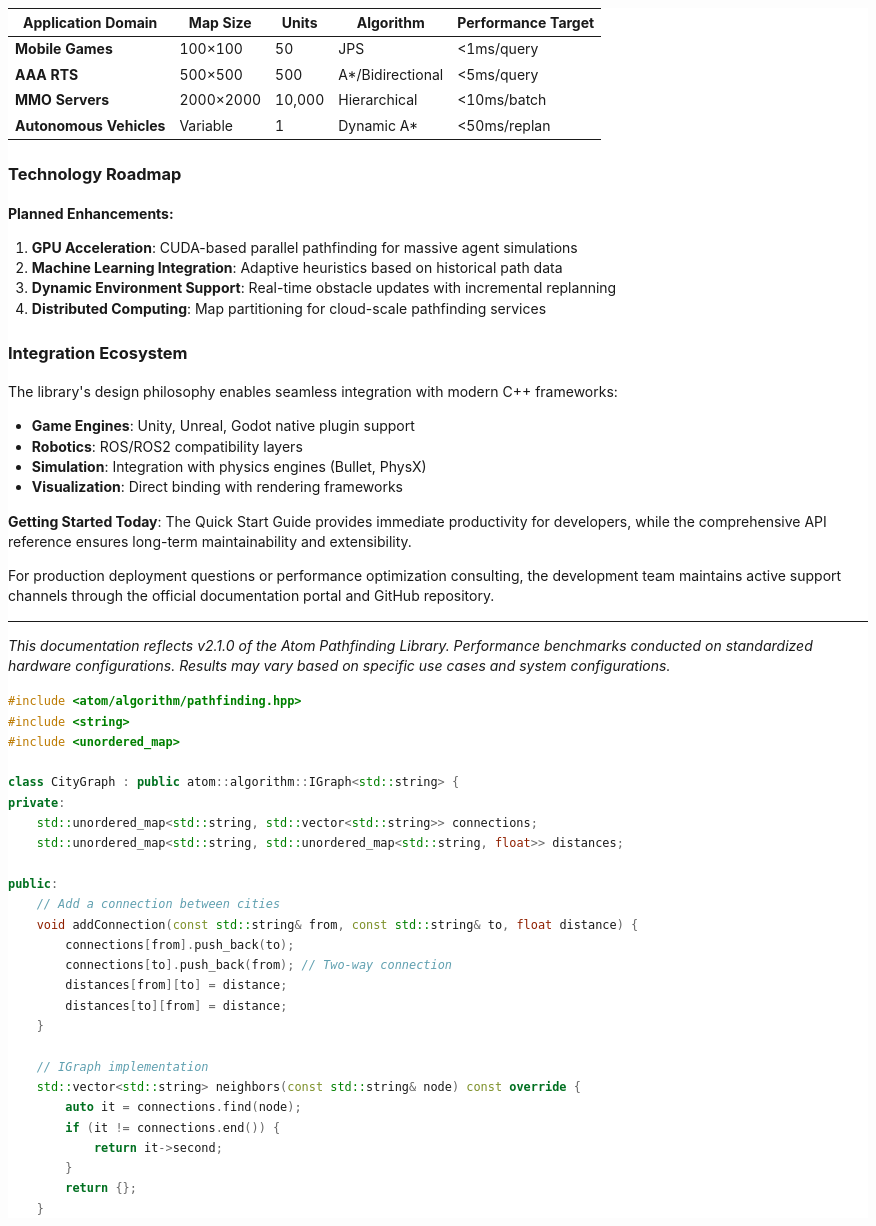 | Application Domain | Map Size | Units | Algorithm | Performance Target |
|-------------------|----------|-------|-----------|-------------------|
| **Mobile Games** | 100×100 | 50 | JPS | <1ms/query |
| **AAA RTS** | 500×500 | 500 | A*/Bidirectional | <5ms/query |
| **MMO Servers** | 2000×2000 | 10,000 | Hierarchical | <10ms/batch |
| **Autonomous Vehicles** | Variable | 1 | Dynamic A* | <50ms/replan |

### Technology Roadmap

**Planned Enhancements:**

1. **GPU Acceleration**: CUDA-based parallel pathfinding for massive agent simulations
2. **Machine Learning Integration**: Adaptive heuristics based on historical path data
3. **Dynamic Environment Support**: Real-time obstacle updates with incremental replanning
4. **Distributed Computing**: Map partitioning for cloud-scale pathfinding services

### Integration Ecosystem

The library's design philosophy enables seamless integration with modern C++ frameworks:

- **Game Engines**: Unity, Unreal, Godot native plugin support
- **Robotics**: ROS/ROS2 compatibility layers
- **Simulation**: Integration with physics engines (Bullet, PhysX)
- **Visualization**: Direct binding with rendering frameworks

**Getting Started Today**: The Quick Start Guide provides immediate productivity for developers, while the comprehensive API reference ensures long-term maintainability and extensibility.

For production deployment questions or performance optimization consulting, the development team maintains active support channels through the official documentation portal and GitHub repository.

---

*This documentation reflects v2.1.0 of the Atom Pathfinding Library. Performance benchmarks conducted on standardized hardware configurations. Results may vary based on specific use cases and system configurations.*

```cpp
#include <atom/algorithm/pathfinding.hpp>
#include <string>
#include <unordered_map>

class CityGraph : public atom::algorithm::IGraph<std::string> {
private:
    std::unordered_map<std::string, std::vector<std::string>> connections;
    std::unordered_map<std::string, std::unordered_map<std::string, float>> distances;

public:
    // Add a connection between cities
    void addConnection(const std::string& from, const std::string& to, float distance) {
        connections[from].push_back(to);
        connections[to].push_back(from); // Two-way connection
        distances[from][to] = distance;
        distances[to][from] = distance;
    }

    // IGraph implementation
    std::vector<std::string> neighbors(const std::string& node) const override {
        auto it = connections.find(node);
        if (it != connections.end()) {
            return it->second;
        }
        return {};
    }
```